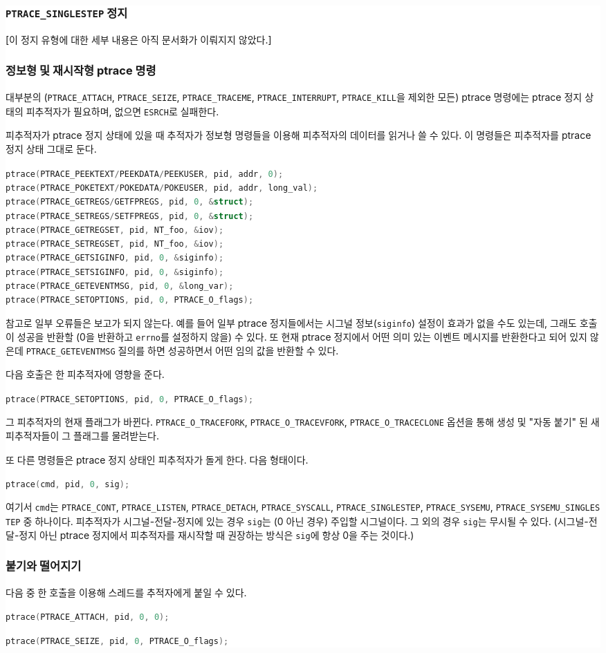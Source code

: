 ### `PTRACE_SINGLESTEP` 정지

[이 정지 유형에 대한 세부 내용은 아직 문서화가 이뤄지지 않았다.]

### 정보형 및 재시작형 ptrace 명령

대부분의 (`PTRACE_ATTACH`, `PTRACE_SEIZE`, `PTRACE_TRACEME`, `PTRACE_INTERRUPT`, `PTRACE_KILL`을 제외한 모든) ptrace 명령에는 ptrace 정지 상태의 피추적자가 필요하며, 없으면 `ESRCH`로 실패한다.

피추적자가 ptrace 정지 상태에 있을 때 추적자가 정보형 명령들을 이용해 피추적자의 데이터를 읽거나 쓸 수 있다. 이 명령들은 피추적자를 ptrace 정지 상태 그대로 둔다.

```c
ptrace(PTRACE_PEEKTEXT/PEEKDATA/PEEKUSER, pid, addr, 0);
ptrace(PTRACE_POKETEXT/POKEDATA/POKEUSER, pid, addr, long_val);
ptrace(PTRACE_GETREGS/GETFPREGS, pid, 0, &struct);
ptrace(PTRACE_SETREGS/SETFPREGS, pid, 0, &struct);
ptrace(PTRACE_GETREGSET, pid, NT_foo, &iov);
ptrace(PTRACE_SETREGSET, pid, NT_foo, &iov);
ptrace(PTRACE_GETSIGINFO, pid, 0, &siginfo);
ptrace(PTRACE_SETSIGINFO, pid, 0, &siginfo);
ptrace(PTRACE_GETEVENTMSG, pid, 0, &long_var);
ptrace(PTRACE_SETOPTIONS, pid, 0, PTRACE_O_flags);
```

참고로 일부 오류들은 보고가 되지 않는다. 예를 들어 일부 ptrace 정지들에서는 시그널 정보(`siginfo`) 설정이 효과가 없을 수도 있는데, 그래도 호출이 성공을 반환할 (0을 반환하고 `errno`를 설정하지 않을) 수 있다. 또 현재 ptrace 정지에서 어떤 의미 있는 이벤트 메시지를 반환한다고 되어 있지 않은데 `PTRACE_GETEVENTMSG` 질의를 하면 성공하면서 어떤 임의 값을 반환할 수 있다.

다음 호출은 한 피추적자에 영향을 준다.

```c
ptrace(PTRACE_SETOPTIONS, pid, 0, PTRACE_O_flags);
```

그 피추적자의 현재 플래그가 바뀐다. `PTRACE_O_TRACEFORK`, `PTRACE_O_TRACEVFORK`, `PTRACE_O_TRACECLONE` 옵션을 통해 생성 및 "자동 붙기" 된 새 피추적자들이 그 플래그를 물려받는다.

또 다른 명령들은 ptrace 정지 상태인 피추적자가 돌게 한다. 다음 형태이다.

```c
ptrace(cmd, pid, 0, sig);
```

여기서 `cmd`는 `PTRACE_CONT`, `PTRACE_LISTEN`, `PTRACE_DETACH`, `PTRACE_SYSCALL`, `PTRACE_SINGLESTEP`, `PTRACE_SYSEMU`, `PTRACE_SYSEMU_SINGLESTEP` 중 하나이다. 피추적자가 시그널-전달-정지에 있는 경우 `sig`는 (0 아닌 경우) 주입할 시그널이다. 그 외의 경우 `sig`는 무시될 수 있다. (시그널-전달-정지 아닌 ptrace 정지에서 피추적자를 재시작할 때 권장하는 방식은 `sig`에 항상 0을 주는 것이다.)

### 붙기와 떨어지기

다음 중 한 호출을 이용해 스레드를 추적자에게 붙일 수 있다.

```c
ptrace(PTRACE_ATTACH, pid, 0, 0);
```

```c
ptrace(PTRACE_SEIZE, pid, 0, PTRACE_O_flags);
```
